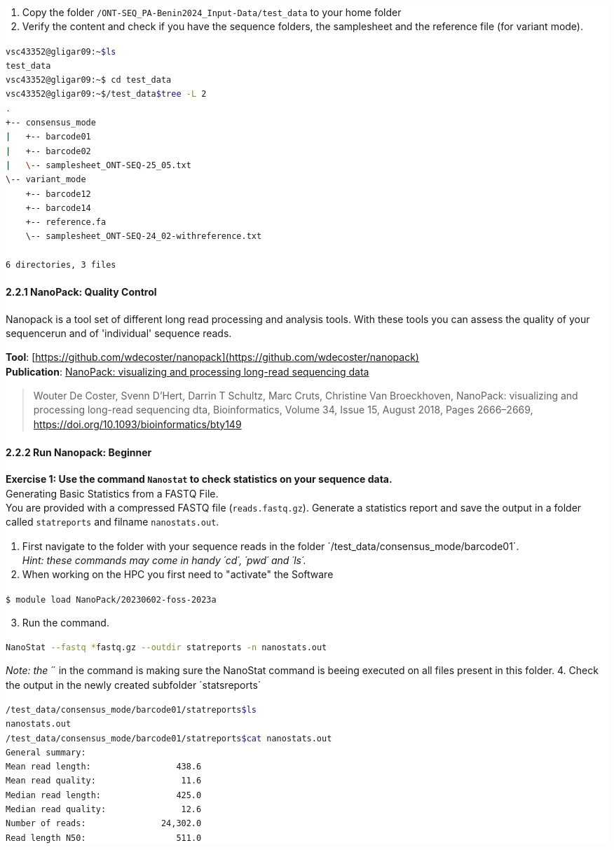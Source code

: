 1. Copy the folder `/ONT-SEQ_PA-Benin2024_Input-Data/test_data` to your home folder  
2. Verify the content and check if you have the sequence folders, the samplesheet and the reference file (for variant mode).  

```bash
vsc43352@gligar09:~$ls
test_data
vsc43352@gligar09:~$ cd test_data
vsc43352@gligar09:~$/test_data$tree -L 2
.
+-- consensus_mode
|   +-- barcode01
|   +-- barcode02
|   \-- samplesheet_ONT-SEQ-25_05.txt
\-- variant_mode
    +-- barcode12
    +-- barcode14
    +-- reference.fa
    \-- samplesheet_ONT-SEQ-24_02-withreference.txt

6 directories, 3 files
```  

#### 2.2.1 NanoPack: Quality Control  

Nanopack is a tool set of different long read processing and analysis tools. With these tools you can assess the quality of your sequencerun and of 'individual' sequence reads.  


**Tool**: [https://github.com/wdecoster/nanopack](https://github.com/wdecoster/nanopack)  
**Publication**: [NanoPack: visualizing and processing long-read sequencing data](https://doi.org/10.1093/bioinformatics/bty149) 
>Wouter De Coster, Svenn D’Hert, Darrin T Schultz, Marc Cruts, Christine Van Broeckhoven, NanoPack: visualizing and processing long-read sequencing dta, Bioinformatics, Volume 34, Issue 15, August 2018, Pages 2666–2669, https://doi.org/10.1093/bioinformatics/bty149  

#### 2.2.2 Run Nanopack: Beginner    

**Exercise 1: Use the command `Nanostat` to check statistics on your sequence data.**  
Generating Basic Statistics from a FASTQ File.  
You are provided with a compressed FASTQ file (`reads.fastq.gz`). Generate a statistics report and save the output in a folder called `statreports` and filname `nanostats.out`.

1. First navigate to the folder with your sequence reads in the folder ´/test_data/consensus_mode/barcode01´.  
*Hint: these commands may come in handy ´cd´, ´pwd´ and ´ls´.*
2. When working on the HPC you first need to "activate" the Software  
```bash
$ module load NanoPack/20230602-foss-2023a
```
3. Run the command.  
```bash title="Command"  
NanoStat --fastq *fastq.gz --outdir statreports -n nanostats.out
```  
*Note: the ´*´ in the command is making sure the NanoStat command is beeing executed on all files present in this folder.
4. Check the output in the newly created subfolder ´statsreports´  
```bash title="OUTPUT"  
/test_data/consensus_mode/barcode01/statreports$ls
nanostats.out
/test_data/consensus_mode/barcode01/statreports$cat nanostats.out 
General summary:         
Mean read length:                 438.6
Mean read quality:                 11.6
Median read length:               425.0
Median read quality:               12.6
Number of reads:               24,302.0
Read length N50:                  511.0
```